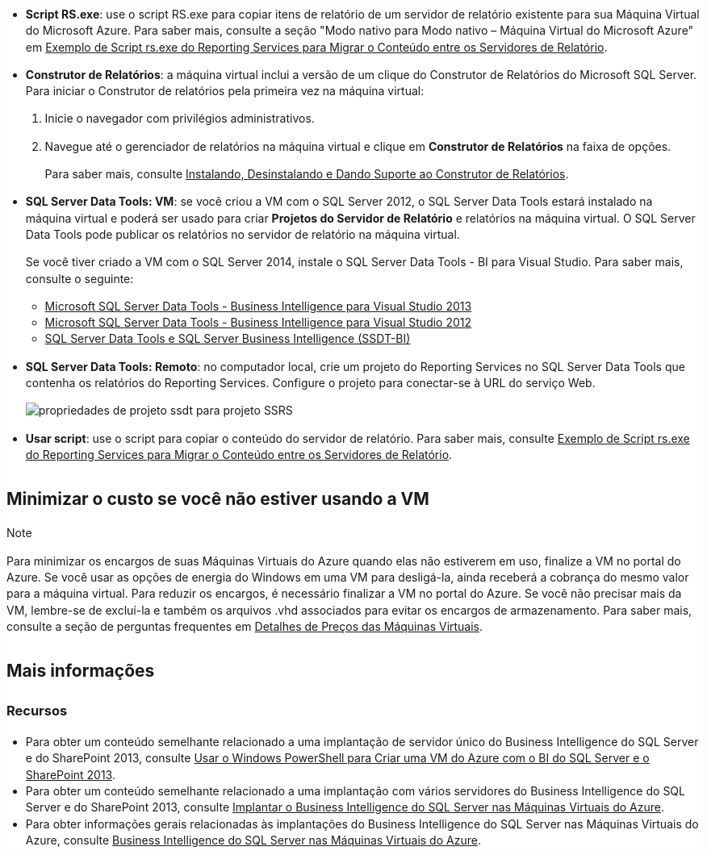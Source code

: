 * **Script RS.exe**: use o script RS.exe para copiar itens de relatório de um servidor de relatório existente para sua Máquina Virtual do Microsoft Azure. Para saber mais, consulte a seção "Modo nativo para Modo nativo – Máquina Virtual do Microsoft Azure" em [Exemplo de Script rs.exe do Reporting Services para Migrar o Conteúdo entre os Servidores de Relatório](https://msdn.microsoft.com/library/dn531017.aspx).
* **Construtor de Relatórios**: a máquina virtual inclui a versão de um clique do Construtor de Relatórios do Microsoft SQL Server. Para iniciar o Construtor de relatórios pela primeira vez na máquina virtual:
  
  1. Inicie o navegador com privilégios administrativos.
  2. Navegue até o gerenciador de relatórios na máquina virtual e clique em **Construtor de Relatórios** na faixa de opções.
     
     Para saber mais, consulte [Instalando, Desinstalando e Dando Suporte ao Construtor de Relatórios](https://technet.microsoft.com/library/dd207038.aspx).
* **SQL Server Data Tools: VM**: se você criou a VM com o SQL Server 2012, o SQL Server Data Tools estará instalado na máquina virtual e poderá ser usado para criar **Projetos do Servidor de Relatório** e relatórios na máquina virtual. O SQL Server Data Tools pode publicar os relatórios no servidor de relatório na máquina virtual.
  
    Se você tiver criado a VM com o SQL Server 2014, instale o SQL Server Data Tools - BI para Visual Studio. Para saber mais, consulte o seguinte: 
  
  * [Microsoft SQL Server Data Tools - Business Intelligence para Visual Studio 2013](https://www.microsoft.com/download/details.aspx?id=42313)
  * [Microsoft SQL Server Data Tools - Business Intelligence para Visual Studio 2012](https://www.microsoft.com/download/details.aspx?id=36843)
  * [SQL Server Data Tools e SQL Server Business Intelligence (SSDT-BI)](http://curah.microsoft.com/30004/sql-server-data-tools-ssdt-and-sql-server-business-intelligence)
* **SQL Server Data Tools: Remoto**: no computador local, crie um projeto do Reporting Services no SQL Server Data Tools que contenha os relatórios do Reporting Services. Configure o projeto para conectar-se à URL do serviço Web.
  
    ![propriedades de projeto ssdt para projeto SSRS](./media/virtual-machines-windows-classic-ps-sql-report/IC650114.gif)
* **Usar script**: use o script para copiar o conteúdo do servidor de relatório. Para saber mais, consulte [Exemplo de Script rs.exe do Reporting Services para Migrar o Conteúdo entre os Servidores de Relatório](https://msdn.microsoft.com/library/dn531017.aspx).

## <a name="minimize-cost-if-you-are-not-using-the-vm"></a>Minimizar o custo se você não estiver usando a VM
> [!NOTE]
> Para minimizar os encargos de suas Máquinas Virtuais do Azure quando elas não estiverem em uso, finalize a VM no portal do Azure. Se você usar as opções de energia do Windows em uma VM para desligá-la, ainda receberá a cobrança do mesmo valor para a máquina virtual. Para reduzir os encargos, é necessário finalizar a VM no portal do Azure. Se você não precisar mais da VM, lembre-se de excluí-la e também os arquivos .vhd associados para evitar os encargos de armazenamento. Para saber mais, consulte a seção de perguntas frequentes em [Detalhes de Preços das Máquinas Virtuais](https://azure.microsoft.com/pricing/details/virtual-machines/).

## <a name="more-information"></a>Mais informações
### <a name="resources"></a>Recursos
* Para obter um conteúdo semelhante relacionado a uma implantação de servidor único do Business Intelligence do SQL Server e do SharePoint 2013, consulte [Usar o Windows PowerShell para Criar uma VM do Azure com o BI do SQL Server e o SharePoint 2013](https://msdn.microsoft.com/library/azure/dn385843.aspx).
* Para obter um conteúdo semelhante relacionado a uma implantação com vários servidores do Business Intelligence do SQL Server e do SharePoint 2013, consulte [Implantar o Business Intelligence do SQL Server nas Máquinas Virtuais do Azure](https://msdn.microsoft.com/library/dn321998.aspx).
* Para obter informações gerais relacionadas às implantações do Business Intelligence do SQL Server nas Máquinas Virtuais do Azure, consulte [Business Intelligence do SQL Server nas Máquinas Virtuais do Azure](virtual-machines-windows-classic-ps-sql-bi.md).